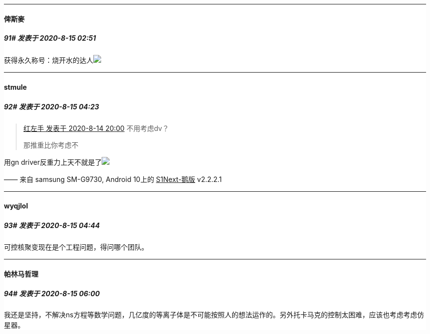 -----

####  俾斯麥  
##### 91#       发表于 2020-8-15 02:51




获得永久称号：烧开水的达人<img src="https://static.saraba1st.com/image/smiley/face2017/067.png" referrerpolicy="no-referrer">







-----

####  stmule  
##### 92#       发表于 2020-8-15 04:23



<blockquote><a href="httphttps://bbs.saraba1st.com/2b/forum.php?mod=redirect&amp;goto=findpost&amp;pid=48431456&amp;ptid=1954724" target="_blank">红左手 发表于 2020-8-14 20:00</a>
不用考虑dv？

那推重比你考虑不</blockquote>
用gn driver反重力上天不就是了<img src="https://static.saraba1st.com/image/smiley/face2017/068.png" referrerpolicy="no-referrer">

—— 来自 samsung SM-G9730, Android 10上的 [S1Next-鹅版](https://github.com/ykrank/S1-Next/releases) v2.2.2.1







-----

####  wyqjlol  
##### 93#       发表于 2020-8-15 04:44




可控核聚变现在是个工程问题，得问哪个团队。







-----

####  帕林马哲理  
##### 94#       发表于 2020-8-15 06:00




我还是坚持，不解决ns方程等数学问题，几亿度的等离子体是不可能按照人的想法运作的。另外托卡马克的控制太困难，应该也考虑考虑仿星器。

